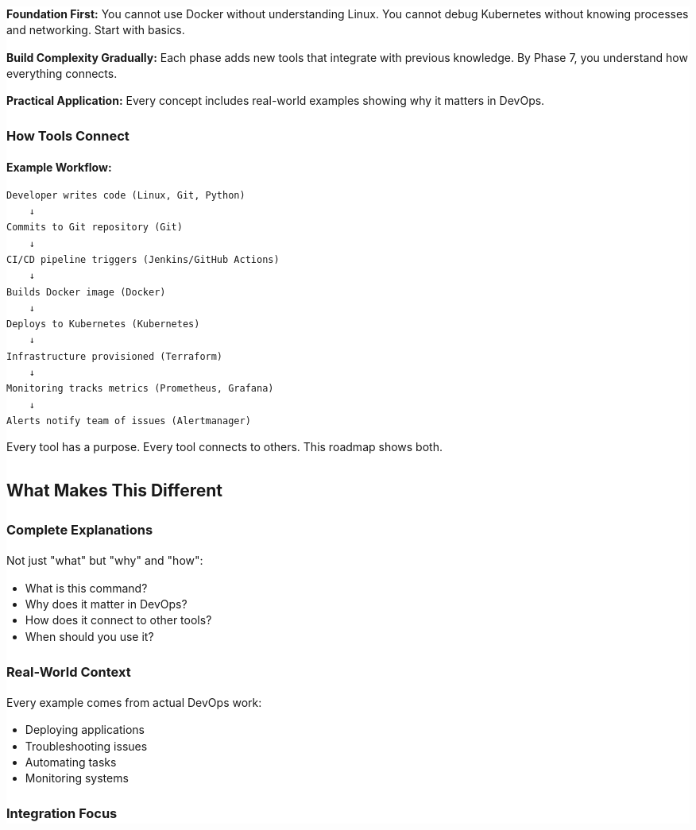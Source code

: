 **Foundation First:**
You cannot use Docker without understanding Linux. You cannot debug Kubernetes without knowing processes and networking. Start with basics.

**Build Complexity Gradually:**
Each phase adds new tools that integrate with previous knowledge. By Phase 7, you understand how everything connects.

**Practical Application:**
Every concept includes real-world examples showing why it matters in DevOps.

### How Tools Connect

**Example Workflow:**
```
Developer writes code (Linux, Git, Python)
    ↓
Commits to Git repository (Git)
    ↓
CI/CD pipeline triggers (Jenkins/GitHub Actions)
    ↓
Builds Docker image (Docker)
    ↓
Deploys to Kubernetes (Kubernetes)
    ↓
Infrastructure provisioned (Terraform)
    ↓
Monitoring tracks metrics (Prometheus, Grafana)
    ↓
Alerts notify team of issues (Alertmanager)
```

Every tool has a purpose. Every tool connects to others. This roadmap shows both.

## What Makes This Different

### Complete Explanations

Not just "what" but "why" and "how":
- What is this command?
- Why does it matter in DevOps?
- How does it connect to other tools?
- When should you use it?

### Real-World Context

Every example comes from actual DevOps work:
- Deploying applications
- Troubleshooting issues
- Automating tasks
- Monitoring systems

### Integration Focus

